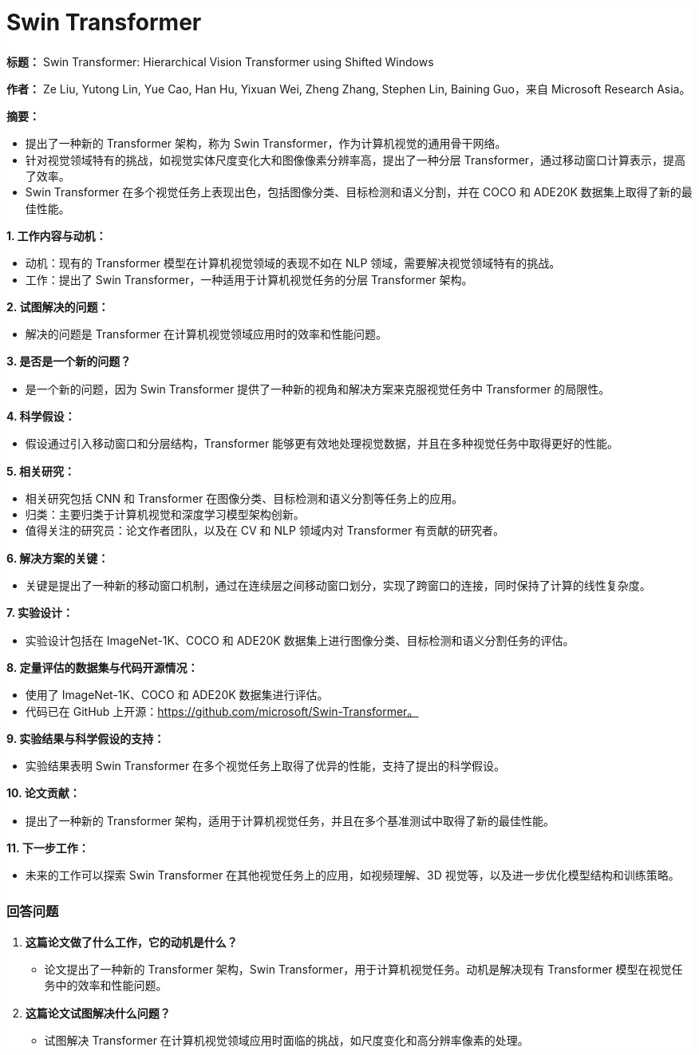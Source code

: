 # Swin Transformer

**标题：** Swin Transformer: Hierarchical Vision Transformer using Shifted Windows

**作者：** Ze Liu, Yutong Lin, Yue Cao, Han Hu, Yixuan Wei, Zheng Zhang, Stephen Lin, Baining Guo，来自 Microsoft Research Asia。

**摘要：**
- 提出了一种新的 Transformer 架构，称为 Swin Transformer，作为计算机视觉的通用骨干网络。
- 针对视觉领域特有的挑战，如视觉实体尺度变化大和图像像素分辨率高，提出了一种分层 Transformer，通过移动窗口计算表示，提高了效率。
- Swin Transformer 在多个视觉任务上表现出色，包括图像分类、目标检测和语义分割，并在 COCO 和 ADE20K 数据集上取得了新的最佳性能。

**1. 工作内容与动机：**
- 动机：现有的 Transformer 模型在计算机视觉领域的表现不如在 NLP 领域，需要解决视觉领域特有的挑战。
- 工作：提出了 Swin Transformer，一种适用于计算机视觉任务的分层 Transformer 架构。

**2. 试图解决的问题：**
- 解决的问题是 Transformer 在计算机视觉领域应用时的效率和性能问题。

**3. 是否是一个新的问题？**
- 是一个新的问题，因为 Swin Transformer 提供了一种新的视角和解决方案来克服视觉任务中 Transformer 的局限性。

**4. 科学假设：**
- 假设通过引入移动窗口和分层结构，Transformer 能够更有效地处理视觉数据，并且在多种视觉任务中取得更好的性能。

**5. 相关研究：**
- 相关研究包括 CNN 和 Transformer 在图像分类、目标检测和语义分割等任务上的应用。
- 归类：主要归类于计算机视觉和深度学习模型架构创新。
- 值得关注的研究员：论文作者团队，以及在 CV 和 NLP 领域内对 Transformer 有贡献的研究者。

**6. 解决方案的关键：**
- 关键是提出了一种新的移动窗口机制，通过在连续层之间移动窗口划分，实现了跨窗口的连接，同时保持了计算的线性复杂度。

**7. 实验设计：**
- 实验设计包括在 ImageNet-1K、COCO 和 ADE20K 数据集上进行图像分类、目标检测和语义分割任务的评估。

**8. 定量评估的数据集与代码开源情况：**
- 使用了 ImageNet-1K、COCO 和 ADE20K 数据集进行评估。
- 代码已在 GitHub 上开源：https://github.com/microsoft/Swin-Transformer。

**9. 实验结果与科学假设的支持：**
- 实验结果表明 Swin Transformer 在多个视觉任务上取得了优异的性能，支持了提出的科学假设。

**10. 论文贡献：**
- 提出了一种新的 Transformer 架构，适用于计算机视觉任务，并且在多个基准测试中取得了新的最佳性能。

**11. 下一步工作：**
- 未来的工作可以探索 Swin Transformer 在其他视觉任务上的应用，如视频理解、3D 视觉等，以及进一步优化模型结构和训练策略。

### 回答问题

1. **这篇论文做了什么工作，它的动机是什么？**
   - 论文提出了一种新的 Transformer 架构，Swin Transformer，用于计算机视觉任务。动机是解决现有 Transformer 模型在视觉任务中的效率和性能问题。

2. **这篇论文试图解决什么问题？**
   - 试图解决 Transformer 在计算机视觉领域应用时面临的挑战，如尺度变化和高分辨率像素的处理。
